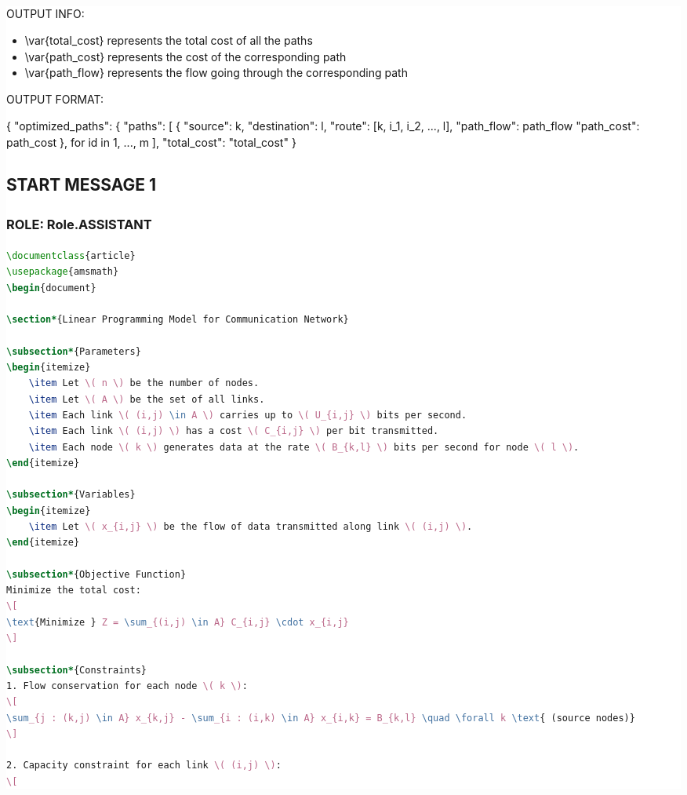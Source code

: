 

OUTPUT INFO:
- \var{total_cost} represents the total cost of all the paths
- \var{path_cost} represents the cost of the corresponding path
- \var{path_flow} represents the flow going through the corresponding path

OUTPUT FORMAT:

{
    "optimized_paths": {
        "paths": [
            {
                "source": k,
                "destination": l,
                "route": [k, i_1, i_2, ..., l],
                "path_flow": path_flow
                "path_cost": path_cost
            },
            for id in 1, ..., m 
        ],
    "total_cost": "total_cost"
}
</DESCRIPTION>


## START MESSAGE 1 
### ROLE: Role.ASSISTANT
```latex
\documentclass{article}
\usepackage{amsmath}
\begin{document}

\section*{Linear Programming Model for Communication Network}

\subsection*{Parameters}
\begin{itemize}
    \item Let \( n \) be the number of nodes.
    \item Let \( A \) be the set of all links.
    \item Each link \( (i,j) \in A \) carries up to \( U_{i,j} \) bits per second.
    \item Each link \( (i,j) \) has a cost \( C_{i,j} \) per bit transmitted.
    \item Each node \( k \) generates data at the rate \( B_{k,l} \) bits per second for node \( l \).
\end{itemize}

\subsection*{Variables}
\begin{itemize}
    \item Let \( x_{i,j} \) be the flow of data transmitted along link \( (i,j) \).
\end{itemize}

\subsection*{Objective Function}
Minimize the total cost:
\[
\text{Minimize } Z = \sum_{(i,j) \in A} C_{i,j} \cdot x_{i,j}
\]

\subsection*{Constraints}
1. Flow conservation for each node \( k \):
\[
\sum_{j : (k,j) \in A} x_{k,j} - \sum_{i : (i,k) \in A} x_{i,k} = B_{k,l} \quad \forall k \text{ (source nodes)}
\]

2. Capacity constraint for each link \( (i,j) \):
\[
```